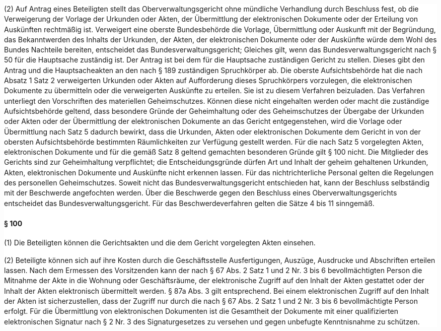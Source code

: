 (2) Auf Antrag eines Beteiligten stellt das Oberverwaltungsgericht
ohne mündliche Verhandlung durch Beschluss fest, ob die Verweigerung
der Vorlage der Urkunden oder Akten, der Übermittlung der
elektronischen Dokumente oder der Erteilung von Auskünften rechtmäßig
ist. Verweigert eine oberste Bundesbehörde die Vorlage, Übermittlung
oder Auskunft mit der Begründung, das Bekanntwerden des Inhalts der
Urkunden, der Akten, der elektronischen Dokumente oder der Auskünfte
würde dem Wohl des Bundes Nachteile bereiten, entscheidet das
Bundesverwaltungsgericht; Gleiches gilt, wenn das
Bundesverwaltungsgericht nach § 50 für die Hauptsache zuständig ist.
Der Antrag ist bei dem für die Hauptsache zuständigen Gericht zu
stellen. Dieses gibt den Antrag und die Hauptsacheakten an den nach §
189 zuständigen Spruchkörper ab. Die oberste Aufsichtsbehörde hat die
nach Absatz 1 Satz 2 verweigerten Urkunden oder Akten auf Aufforderung
dieses Spruchkörpers vorzulegen, die elektronischen Dokumente zu
übermitteln oder die verweigerten Auskünfte zu erteilen. Sie ist zu
diesem Verfahren beizuladen. Das Verfahren unterliegt den Vorschriften
des materiellen Geheimschutzes. Können diese nicht eingehalten werden
oder macht die zuständige Aufsichtsbehörde geltend, dass besondere
Gründe der Geheimhaltung oder des Geheimschutzes der Übergabe der
Urkunden oder Akten oder der Übermittlung der elektronischen Dokumente
an das Gericht entgegenstehen, wird die Vorlage oder Übermittlung nach
Satz 5 dadurch bewirkt, dass die Urkunden, Akten oder elektronischen
Dokumente dem Gericht in von der obersten Aufsichtsbehörde bestimmten
Räumlichkeiten zur Verfügung gestellt werden. Für die nach Satz 5
vorgelegten Akten, elektronischen Dokumente und für die gemäß Satz 8
geltend gemachten besonderen Gründe gilt § 100 nicht. Die Mitglieder
des Gerichts sind zur Geheimhaltung verpflichtet; die
Entscheidungsgründe dürfen Art und Inhalt der geheim gehaltenen
Urkunden, Akten, elektronischen Dokumente und Auskünfte nicht erkennen
lassen. Für das nichtrichterliche Personal gelten die Regelungen des
personellen Geheimschutzes. Soweit nicht das Bundesverwaltungsgericht
entschieden hat, kann der Beschluss selbständig mit der Beschwerde
angefochten werden. Über die Beschwerde gegen den Beschluss eines
Oberverwaltungsgerichts entscheidet das Bundesverwaltungsgericht. Für
das Beschwerdeverfahren gelten die Sätze 4 bis 11 sinngemäß.


#### § 100

(1) Die Beteiligten können die Gerichtsakten und die dem Gericht
vorgelegten Akten einsehen.

(2) Beteiligte können sich auf ihre Kosten durch die Geschäftsstelle
Ausfertigungen, Auszüge, Ausdrucke und Abschriften erteilen lassen.
Nach dem Ermessen des Vorsitzenden kann der nach § 67 Abs. 2 Satz 1
und 2 Nr. 3 bis 6 bevollmächtigten Person die Mitnahme der Akte in die
Wohnung oder Geschäftsräume, der elektronische Zugriff auf den Inhalt
der Akten gestattet oder der Inhalt der Akten elektronisch übermittelt
werden. § 87a Abs. 3 gilt entsprechend. Bei einem elektronischen
Zugriff auf den Inhalt der Akten ist sicherzustellen, dass der Zugriff
nur durch die nach § 67 Abs. 2 Satz 1 und 2 Nr. 3 bis 6
bevollmächtigte Person erfolgt. Für die Übermittlung von
elektronischen Dokumenten ist die Gesamtheit der Dokumente mit einer
qualifizierten elektronischen Signatur nach § 2 Nr. 3 des
Signaturgesetzes zu versehen und gegen unbefugte Kenntnisnahme zu
schützen.
